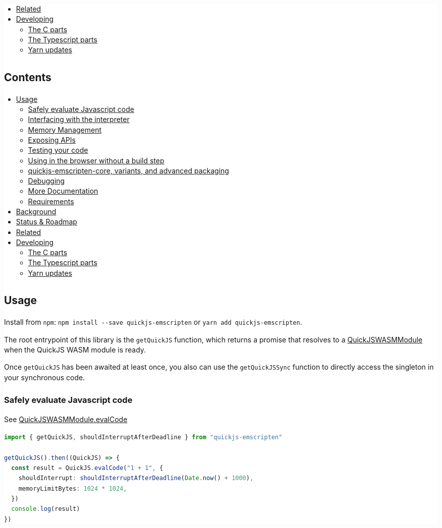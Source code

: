   - [Related](#related)
  - [Developing](#developing)
    - [The C parts](#the-c-parts)
    - [The Typescript parts](#the-typescript-parts)
    - [Yarn updates](#yarn-updates)

## Contents

- [Usage](README.md#usage)
  - [Safely evaluate Javascript code](README.md#safely-evaluate-javascript-code)
  - [Interfacing with the interpreter](README.md#interfacing-with-the-interpreter)
  - [Memory Management](README.md#memory-management)
  - [Exposing APIs](README.md#exposing-apis)
  - [Testing your code](README.md#testing-your-code)
  - [Using in the browser without a build step](README.md#using-in-the-browser-without-a-build-step)
  - [quickjs-emscripten-core, variants, and advanced packaging](README.md#quickjs-emscripten-core-variants-and-advanced-packaging)
  - [Debugging](README.md#debugging)
  - [More Documentation](README.md#more-documentation)
  - [Requirements](README.md#requirements)
- [Background](README.md#background)
- [Status & Roadmap](README.md#status-roadmap)
- [Related](README.md#related)
- [Developing](README.md#developing)
  - [The C parts](README.md#the-c-parts)
  - [The Typescript parts](README.md#the-typescript-parts)
  - [Yarn updates](README.md#yarn-updates)

## Usage

Install from `npm`: `npm install --save quickjs-emscripten` or `yarn add quickjs-emscripten`.

The root entrypoint of this library is the `getQuickJS` function, which returns
a promise that resolves to a [QuickJSWASMModule](./doc/quickjs-emscripten/classes/QuickJSWASMModule.md) when
the QuickJS WASM module is ready.

Once `getQuickJS` has been awaited at least once, you also can use the `getQuickJSSync`
function to directly access the singleton in your synchronous code.

### Safely evaluate Javascript code

See [QuickJSWASMModule.evalCode](https://github.com/justjake/quickjs-emscripten/blob/main/doc/quickjs-emscripten/classes/QuickJSWASMModule.md#evalcode)

```typescript
import { getQuickJS, shouldInterruptAfterDeadline } from "quickjs-emscripten"

getQuickJS().then((QuickJS) => {
  const result = QuickJS.evalCode("1 + 1", {
    shouldInterrupt: shouldInterruptAfterDeadline(Date.now() + 1000),
    memoryLimitBytes: 1024 * 1024,
  })
  console.log(result)
})
```
